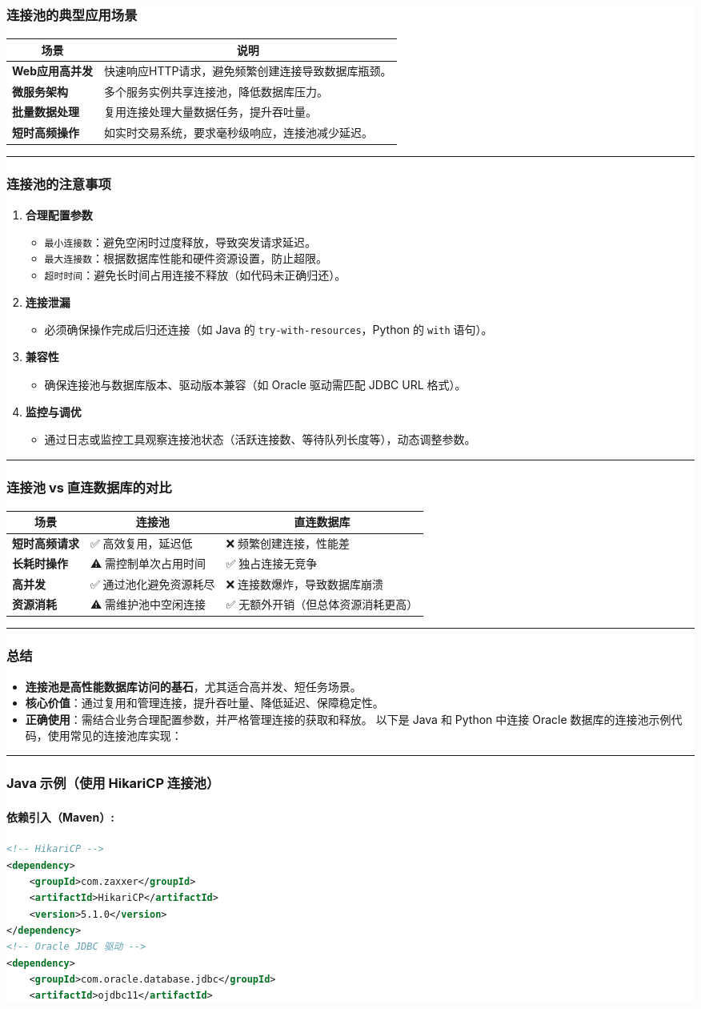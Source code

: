 
### **连接池的典型应用场景**
| 场景                  | 说明                                                                 |
|-----------------------|--------------------------------------------------------------------|
| **Web应用高并发**      | 快速响应HTTP请求，避免频繁创建连接导致数据库瓶颈。                      |
| **微服务架构**         | 多个服务实例共享连接池，降低数据库压力。                                |
| **批量数据处理**       | 复用连接处理大量数据任务，提升吞吐量。                                  |
| **短时高频操作**       | 如实时交易系统，要求毫秒级响应，连接池减少延迟。                        |

---

### **连接池的注意事项**
1. **合理配置参数**  
   - `最小连接数`：避免空闲时过度释放，导致突发请求延迟。  
   - `最大连接数`：根据数据库性能和硬件资源设置，防止超限。  
   - `超时时间`：避免长时间占用连接不释放（如代码未正确归还）。

2. **连接泄漏**  
   - 必须确保操作完成后归还连接（如 Java 的 `try-with-resources`，Python 的 `with` 语句）。

3. **兼容性**  
   - 确保连接池与数据库版本、驱动版本兼容（如 Oracle 驱动需匹配 JDBC URL 格式）。

4. **监控与调优**  
   - 通过日志或监控工具观察连接池状态（活跃连接数、等待队列长度等），动态调整参数。

---

### **连接池 vs 直连数据库的对比**
| **场景**               | **连接池**                          | **直连数据库**                      |
|------------------------|-----------------------------------|-----------------------------------|
| **短时高频请求**         | ✅ 高效复用，延迟低                 | ❌ 频繁创建连接，性能差             |
| **长耗时操作**           | ⚠️ 需控制单次占用时间              | ✅ 独占连接无竞争                  |
| **高并发**              | ✅ 通过池化避免资源耗尽             | ❌ 连接数爆炸，导致数据库崩溃       |
| **资源消耗**            | ⚠️ 需维护池中空闲连接              | ✅ 无额外开销（但总体资源消耗更高） |

---

### **总结**
- **连接池是高性能数据库访问的基石**，尤其适合高并发、短任务场景。
- **核心价值**：通过复用和管理连接，提升吞吐量、降低延迟、保障稳定性。
- **正确使用**：需结合业务合理配置参数，并严格管理连接的获取和释放。
以下是 Java 和 Python 中连接 Oracle 数据库的连接池示例代码，使用常见的连接池库实现：

---

### **Java 示例（使用 HikariCP 连接池）**
#### 依赖引入（Maven）:
```xml
<!-- HikariCP -->
<dependency>
    <groupId>com.zaxxer</groupId>
    <artifactId>HikariCP</artifactId>
    <version>5.1.0</version>
</dependency>
<!-- Oracle JDBC 驱动 -->
<dependency>
    <groupId>com.oracle.database.jdbc</groupId>
    <artifactId>ojdbc11</artifactId>
```